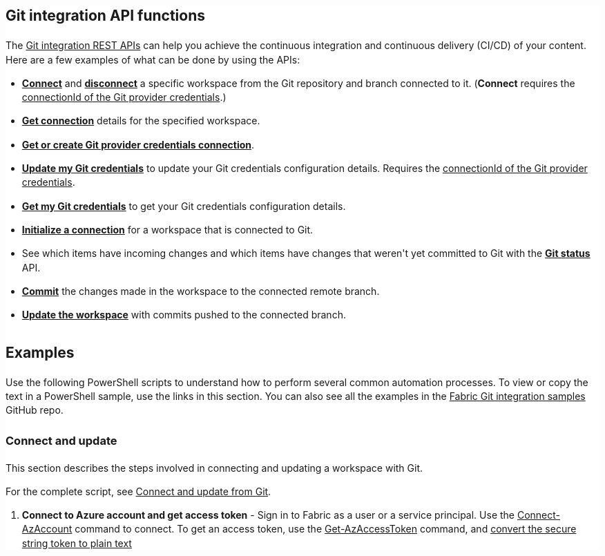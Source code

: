 ## Git integration API functions

The [Git integration REST APIs](/rest/api/fabric/core/git) can help you achieve the continuous integration and continuous delivery (CI/CD) of your content. Here are a few examples of what can be done by using the APIs:

* [**Connect**](/rest/api/fabric/core/git/connect) and [**disconnect**](/rest/api/fabric/core/git/disconnect) a specific workspace from the Git repository and branch connected to it. (**Connect** requires the [connectionId of the Git provider credentials](#get-or-create-git-provider-credentials-connection).)

* [**Get connection**](/rest/api/fabric/core/git/get-connection) details for the specified workspace.

* [**Get or create Git provider credentials connection**](#get-or-create-git-provider-credentials-connection).

* [**Update my Git credentials**](/rest/api/fabric/core/git/update-my-git-credentials) to update your Git credentials configuration details. Requires the [connectionId of the Git provider credentials](#get-or-create-git-provider-credentials-connection).

* [**Get my Git credentials**](/rest/api/fabric/core/git/get-my-git-credentials) to get your Git credentials configuration details.

* [**Initialize a connection**](/rest/api/fabric/core/git/initialize-connection) for a workspace that is connected to Git.

* See which items have incoming changes and which items have changes that weren't yet committed to Git with the [**Git status**](/rest/api/fabric/core/git/get-status) API.

* [**Commit**](/rest/api/fabric/core/git/commit-to-git) the changes made in the workspace to the connected remote branch.

* [**Update the workspace**](/rest/api/fabric/core/git/update-from-git) with commits pushed to the connected branch.

## Examples

Use the following PowerShell scripts to understand how to perform several common automation processes. To view or copy the text in a PowerShell sample, use the links in this section. You can also see all the examples in the [Fabric Git integration samples](https://github.com/microsoft/fabric-samples/tree/main/features-samples/git-integration) GitHub repo.

### Connect and update

This section describes the steps involved in connecting and updating a workspace with Git.

For the complete script, see [Connect and update from Git](https://github.com/microsoft/fabric-samples/blob/main/features-samples/git-integration/GitIntegration-ConnectAndUpdateFromGit.ps1).

1. **Connect to Azure account and get access token** - Sign in to Fabric as a user or a service principal. Use the [Connect-AzAccount](/powershell/module/az.accounts/connect-azaccount) command to connect.
To get an access token, use the [Get-AzAccessToken](/powershell/module/az.accounts/get-azaccesstoken) command, and [convert the secure string token to plain text](/powershell/azure/faq#how-can-i-convert-a-securestring-to-plain-text-in-powershell-)
